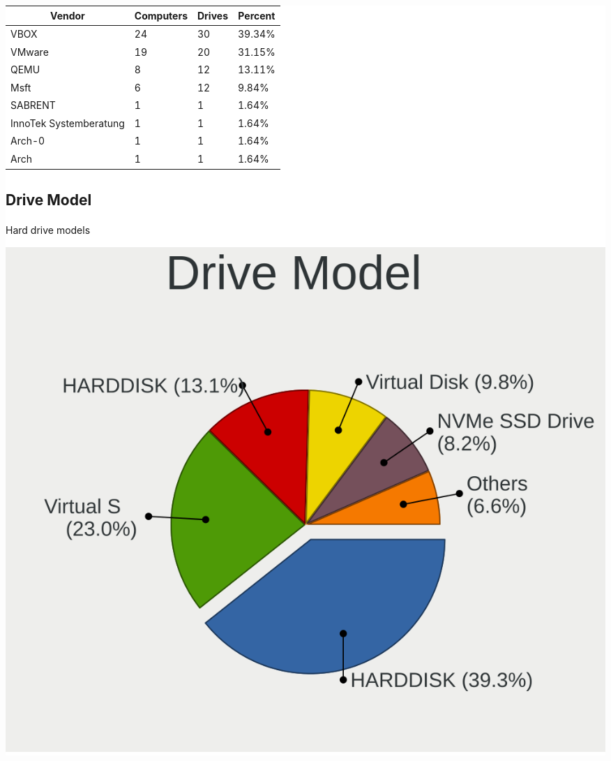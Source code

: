 
| Vendor                 | Computers | Drives | Percent |
|------------------------|-----------|--------|---------|
| VBOX                   | 24        | 30     | 39.34%  |
| VMware                 | 19        | 20     | 31.15%  |
| QEMU                   | 8         | 12     | 13.11%  |
| Msft                   | 6         | 12     | 9.84%   |
| SABRENT                | 1         | 1      | 1.64%   |
| InnoTek Systemberatung | 1         | 1      | 1.64%   |
| Arch-0                 | 1         | 1      | 1.64%   |
| Arch                   | 1         | 1      | 1.64%   |

Drive Model
-----------

Hard drive models

![Drive Model](./images/pie_chart/drive_model.svg)
